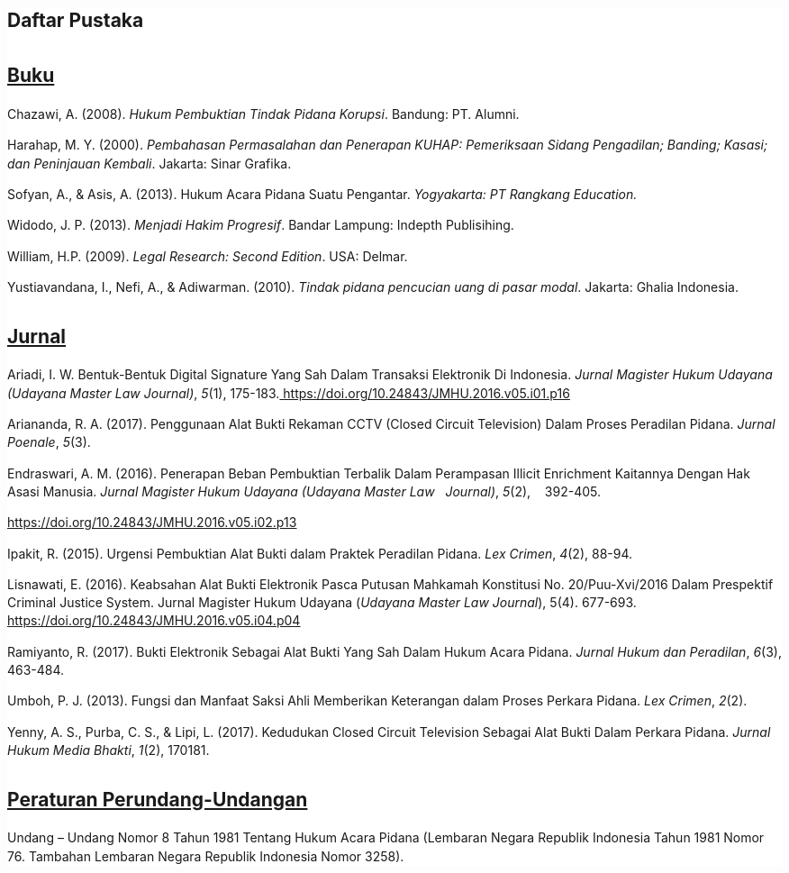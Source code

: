 <h2><a name="bookmark4"></a><span class="font1" style="font-weight:bold;"><a name="bookmark5"></a>Daftar Pustaka</span><br><br><span class="font1" style="font-weight:bold;text-decoration:underline;"><a name="bookmark6"></a>Buku</span></h2>
<p><span class="font2">Chazawi, A. (2008). </span><span class="font2" style="font-style:italic;">Hukum Pembuktian Tindak Pidana Korupsi</span><span class="font2">. Bandung: PT. Alumni.</span></p>
<p><span class="font2">Harahap, M. Y. (2000). </span><span class="font2" style="font-style:italic;">Pembahasan Permasalahan dan Penerapan KUHAP: Pemeriksaan Sidang Pengadilan; Banding; Kasasi; dan Peninjauan Kembali</span><span class="font2">. Jakarta: Sinar Grafika.</span></p>
<p><span class="font2">Sofyan, A., &amp;&nbsp;Asis, A. (2013). Hukum Acara Pidana Suatu Pengantar. </span><span class="font2" style="font-style:italic;">Yogyakarta: PT Rangkang Education.</span></p>
<p><span class="font2">Widodo, J. P. (2013). </span><span class="font2" style="font-style:italic;">Menjadi Hakim Progresif</span><span class="font2">. Bandar Lampung: Indepth Publisihing.</span></p>
<p><span class="font2">William, H.P. (2009). </span><span class="font2" style="font-style:italic;">Legal Research: Second Edition</span><span class="font2">. USA: Delmar.</span></p>
<p><span class="font2">Yustiavandana, I., Nefi, A., &amp;&nbsp;Adiwarman. (2010). </span><span class="font2" style="font-style:italic;">Tindak pidana pencucian uang di pasar modal</span><span class="font2">. Jakarta: Ghalia Indonesia.</span></p>
<h2><a name="bookmark7"></a><span class="font1" style="font-weight:bold;text-decoration:underline;"><a name="bookmark8"></a>Jurnal</span></h2>
<p><span class="font2">Ariadi, I. W. Bentuk-Bentuk Digital Signature Yang Sah Dalam Transaksi Elektronik Di Indonesia. </span><span class="font2" style="font-style:italic;">Jurnal Magister Hukum Udayana (Udayana Master Law Journal)</span><span class="font2">, </span><span class="font2" style="font-style:italic;">5</span><span class="font2">(1), 175-183.</span><a href="https://doi.org/10.24843/JMHU.2016.v05.i01.p16"><span class="font2"> </span><span class="font2" style="text-decoration:underline;">https://doi.org/10.24843/JMHU.2016.v05.i01.p16</span></a></p>
<p><span class="font2">Ariananda, R. A. (2017). Penggunaan Alat Bukti Rekaman CCTV (Closed Circuit Television) Dalam Proses Peradilan Pidana. </span><span class="font2" style="font-style:italic;">Jurnal Poenale</span><span class="font2">, </span><span class="font2" style="font-style:italic;">5</span><span class="font2">(3).</span></p>
<p><span class="font2">Endraswari, A. M. (2016). Penerapan Beban Pembuktian Terbalik Dalam Perampasan Illicit Enrichment Kaitannya Dengan Hak Asasi Manusia. </span><span class="font2" style="font-style:italic;">Jurnal Magister Hukum Udayana (Udayana Master Law &nbsp;&nbsp;Journal)</span><span class="font2">, </span><span class="font2" style="font-style:italic;">5</span><span class="font2">(2), &nbsp;&nbsp;&nbsp;392-405.</span></p>
<p><a href="https://doi.org/10.24843/JMHU.2016.v05.i02.p13"><span class="font2" style="text-decoration:underline;">https://doi.org/10.24843/JMHU.2016.v05.i02.p13</span></a></p>
<p><span class="font2">Ipakit, R. (2015). Urgensi Pembuktian Alat Bukti dalam Praktek Peradilan Pidana. </span><span class="font2" style="font-style:italic;">Lex Crimen</span><span class="font2">, </span><span class="font2" style="font-style:italic;">4</span><span class="font2">(2), 88-94.</span></p>
<p><span class="font2">Lisnawati, E. (2016). Keabsahan Alat Bukti Elektronik Pasca Putusan Mahkamah Konstitusi No. 20/Puu-Xvi/2016 Dalam Prespektif Criminal Justice System. Jurnal Magister Hukum Udayana (</span><span class="font2" style="font-style:italic;">Udayana Master Law Journal</span><span class="font2">), 5(4). 677-693. </span><a href="https://doi.org/10.24843/JMHU.2016.v05.i04.p04"><span class="font2" style="text-decoration:underline;">https://doi.org/10.24843/JMHU.2016.v05.i04.p04</span></a></p>
<p><span class="font2">Ramiyanto, R. (2017). Bukti Elektronik Sebagai Alat Bukti Yang Sah Dalam Hukum Acara Pidana. </span><span class="font2" style="font-style:italic;">Jurnal Hukum dan Peradilan</span><span class="font2">, </span><span class="font2" style="font-style:italic;">6</span><span class="font2">(3), 463-484.</span></p>
<p><span class="font2">Umboh, P. J. (2013). Fungsi dan Manfaat Saksi Ahli Memberikan Keterangan dalam Proses Perkara Pidana. </span><span class="font2" style="font-style:italic;">Lex Crimen</span><span class="font2">, </span><span class="font2" style="font-style:italic;">2</span><span class="font2">(2).</span></p>
<p><span class="font2">Yenny, A. S., Purba, C. S., &amp;&nbsp;Lipi, L. (2017). Kedudukan Closed Circuit Television Sebagai Alat Bukti Dalam Perkara Pidana. </span><span class="font2" style="font-style:italic;">Jurnal Hukum Media Bhakti</span><span class="font2">, </span><span class="font2" style="font-style:italic;">1</span><span class="font2">(2), 170181.</span></p>
<h2><a name="bookmark9"></a><span class="font1" style="font-weight:bold;text-decoration:underline;"><a name="bookmark10"></a>Peraturan Perundang-Undangan</span></h2>
<p><span class="font2">Undang – Undang Nomor 8 Tahun 1981 Tentang Hukum Acara Pidana (Lembaran Negara Republik Indonesia Tahun 1981 Nomor 76. Tambahan Lembaran Negara Republik Indonesia Nomor 3258).</span></p>